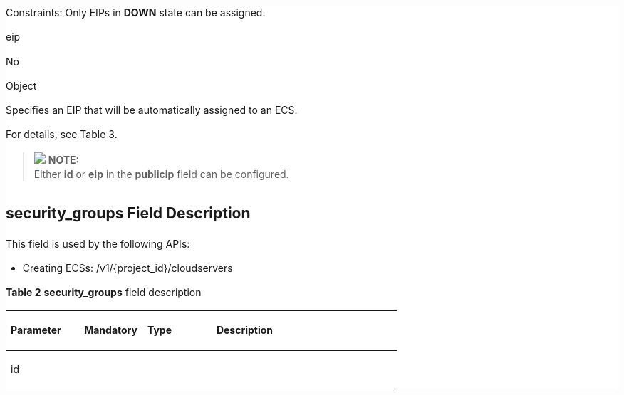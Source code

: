 <p id="en-us_topic_0020212668_p60220392174333"><a name="en-us_topic_0020212668_p60220392174333"></a><a name="en-us_topic_0020212668_p60220392174333"></a>Constraints: Only EIPs in <strong id="b1283288101211"><a name="b1283288101211"></a><a name="b1283288101211"></a>DOWN</strong> state can be assigned.</p>
</td>
</tr>
<tr id="en-us_topic_0020212668_row4762671410201"><td class="cellrowborder" valign="top" width="18.42%" headers="mcps1.2.5.1.1 "><p id="en-us_topic_0020212668_p2598724810201"><a name="en-us_topic_0020212668_p2598724810201"></a><a name="en-us_topic_0020212668_p2598724810201"></a>eip</p>
</td>
<td class="cellrowborder" valign="top" width="16.54%" headers="mcps1.2.5.1.2 "><p id="en-us_topic_0020212668_p2459235410201"><a name="en-us_topic_0020212668_p2459235410201"></a><a name="en-us_topic_0020212668_p2459235410201"></a>No</p>
</td>
<td class="cellrowborder" valign="top" width="17.48%" headers="mcps1.2.5.1.3 "><p id="en-us_topic_0020212668_p4582368110201"><a name="en-us_topic_0020212668_p4582368110201"></a><a name="en-us_topic_0020212668_p4582368110201"></a>Object</p>
</td>
<td class="cellrowborder" valign="top" width="47.56%" headers="mcps1.2.5.1.4 "><p id="en-us_topic_0020212668_p2073067610201"><a name="en-us_topic_0020212668_p2073067610201"></a><a name="en-us_topic_0020212668_p2073067610201"></a>Specifies an EIP that will be automatically assigned to an ECS.</p>
<p id="en-us_topic_0020212668_p19810844172712"><a name="en-us_topic_0020212668_p19810844172712"></a><a name="en-us_topic_0020212668_p19810844172712"></a>For details, see <a href="#table020717438159">Table 3</a>.</p>
</td>
</tr>
</tbody>
</table>

>![](/images/icon-note.gif) **NOTE:**   
>Either  **id**  or  **eip**  in the  **publicip**  field can be configured.  

## **security\_groups**  Field Description<a name="section332191084315"></a>

This field is used by the following APIs:

-   Creating ECSs: /v1/\{project\_id\}/cloudservers

**Table  2** **security\_groups**  field description

<a name="table1698566599"></a>
<table><thead align="left"><tr id="en-us_topic_0020212668_row51142457"><th class="cellrowborder" valign="top" width="18.7981201879812%" id="mcps1.2.5.1.1"><p id="en-us_topic_0020212668_p17968192484320"><a name="en-us_topic_0020212668_p17968192484320"></a><a name="en-us_topic_0020212668_p17968192484320"></a>Parameter</p>
</th>
<th class="cellrowborder" valign="top" width="16.168383161683835%" id="mcps1.2.5.1.2"><p id="en-us_topic_0020212668_p19832247434"><a name="en-us_topic_0020212668_p19832247434"></a><a name="en-us_topic_0020212668_p19832247434"></a>Mandatory</p>
</th>
<th class="cellrowborder" valign="top" width="17.66823317668233%" id="mcps1.2.5.1.3"><p id="en-us_topic_0020212668_p99833249439"><a name="en-us_topic_0020212668_p99833249439"></a><a name="en-us_topic_0020212668_p99833249439"></a>Type</p>
</th>
<th class="cellrowborder" valign="top" width="47.36526347365263%" id="mcps1.2.5.1.4"><p id="en-us_topic_0020212668_p13999172414438"><a name="en-us_topic_0020212668_p13999172414438"></a><a name="en-us_topic_0020212668_p13999172414438"></a>Description</p>
</th>
</tr>
</thead>
<tbody><tr id="en-us_topic_0020212668_row34524340"><td class="cellrowborder" valign="top" width="18.7981201879812%" headers="mcps1.2.5.1.1 "><p id="en-us_topic_0020212668_p45008187"><a name="en-us_topic_0020212668_p45008187"></a><a name="en-us_topic_0020212668_p45008187"></a>id</p>
</td>